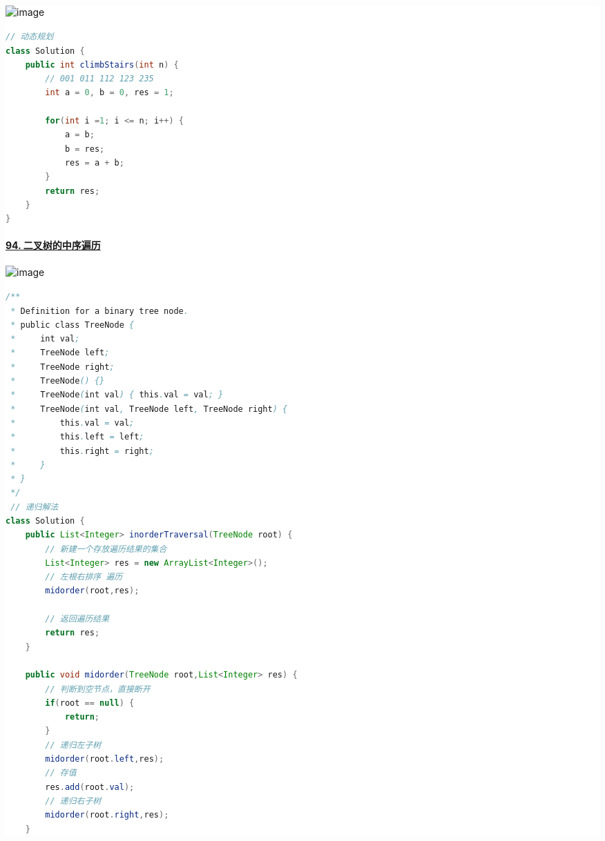 ![image](https://cdn.jsdelivr.net/gh/cmty256/imgs-blog@main/basics/image.52wzs04fbm40.webp)

```java
// 动态规划
class Solution {
    public int climbStairs(int n) {
        // 001 011 112 123 235
        int a = 0, b = 0, res = 1;

        for(int i =1; i <= n; i++) {
            a = b;
            b = res;
            res = a + b;
        }
        return res;
    }
}
```

#### [94. 二叉树的中序遍历](https://leetcode.cn/problems/binary-tree-inorder-traversal/)

![image](https://cdn.jsdelivr.net/gh/cmty256/imgs-blog@main/basics/image.1nl92fqcdjxc.webp)

```java
/**
 * Definition for a binary tree node.
 * public class TreeNode {
 *     int val;
 *     TreeNode left;
 *     TreeNode right;
 *     TreeNode() {}
 *     TreeNode(int val) { this.val = val; }
 *     TreeNode(int val, TreeNode left, TreeNode right) {
 *         this.val = val;
 *         this.left = left;
 *         this.right = right;
 *     }
 * }
 */
 // 递归解法
class Solution {
    public List<Integer> inorderTraversal(TreeNode root) {
        // 新建一个存放遍历结果的集合
        List<Integer> res = new ArrayList<Integer>();
        // 左根右排序 遍历
        midorder(root,res);

        // 返回遍历结果
        return res;
    }

    public void midorder(TreeNode root,List<Integer> res) {
        // 判断到空节点，直接断开
        if(root == null) {
            return;
        }
        // 递归左子树
        midorder(root.left,res);
        // 存值
        res.add(root.val);
        // 递归右子树
        midorder(root.right,res);
    }
```